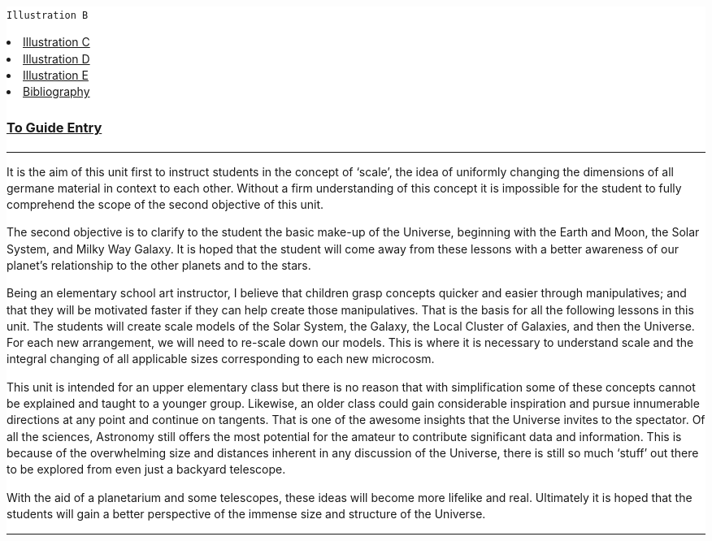     Illustration B
   </li>
  </a>
  <a href="#x">
   <li>
    Illustration C
   </li>
  </a>
  <a href="#y">
   <li>
    Illustration D
   </li>
  </a>
  <a href="#z">
   <li>
    Illustration E
   </li>
  </a>
  <a href="#A">
   <li>
    Bibliography
   </li>
  </a>
 </ul>
 <h3>
  <a href="../../../guides/1996/6/96.06.06.x.html">
   To Guide Entry
  </a>
 </h3>
<hr/>
 It is the aim of this unit first to instruct students in the concept of ‘scale’, the idea of uniformly changing the dimensions of all germane material in context to each other. Without a firm understanding of this concept it is impossible for the student to fully comprehend the scope of the second objective of this unit.
 <p>
  The second objective is to clarify to the student the basic make-up of the Universe, beginning with the Earth and Moon, the Solar System, and Milky Way Galaxy. It is hoped that the student will come away from these lessons with a better awareness of our planet’s relationship to the other planets and to the stars.
 </p>
 <p>
  Being an elementary school art instructor, I believe that children grasp concepts quicker and easier through manipulatives; and that they will be motivated faster if they can help create those manipulatives. That is the basis for all the following lessons in this unit. The students will create scale models of the Solar System, the Galaxy, the Local Cluster of Galaxies, and then the Universe. For each new arrangement, we will need to re-scale down our models. This is where it is necessary to understand scale and the integral changing of all applicable sizes corresponding to each new microcosm.
 </p>
 <p>
  This unit is intended for an upper elementary class but there is no reason that with simplification some of these concepts cannot be explained and taught to a younger group. Likewise, an older class could gain considerable inspiration and pursue innumerable directions at any point and continue on tangents. That is one of the awesome insights that the Universe invites to the spectator. Of all the sciences, Astronomy still offers the most potential for the amateur to contribute significant data and information. This is because of the overwhelming size and distances inherent in any discussion of the Universe, there is still so much ‘stuff’ out there to be explored from even just a backyard telescope.
 </p>
 <p>
  With the aid of a planetarium and some telescopes, these ideas will become more lifelike and real. Ultimately it is hoped that the students will gain a better perspective of the immense size and structure of the Universe.
 </p>
<hr/>